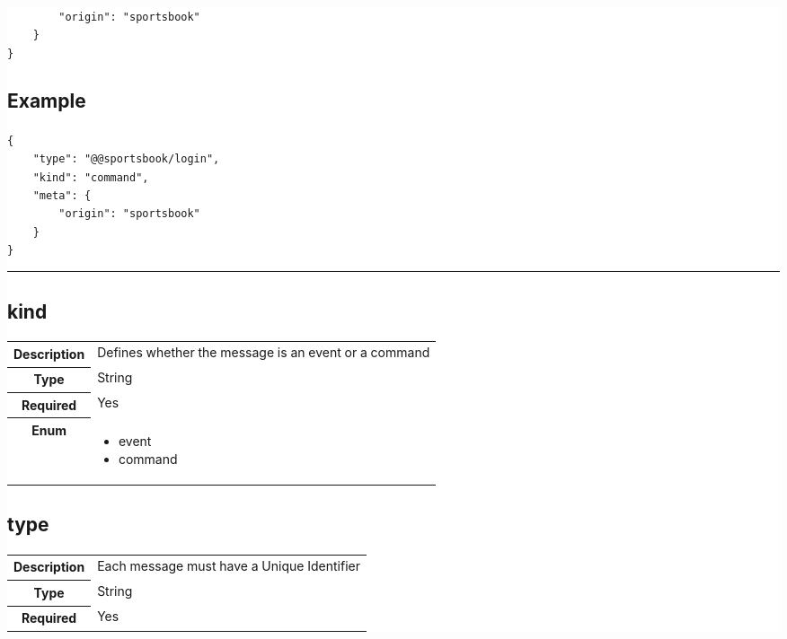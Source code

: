 ```
        "origin": "sportsbook"
    }
}
```


## Example



```
{
    "type": "@@sportsbook/login",
    "kind": "command",
    "meta": {
        "origin": "sportsbook"
    }
}
```



<hr />


## kind


<table class="jssd-property-table">
  <tbody>
    <tr>
      <th>Description</th>
      <td colspan="2">Defines whether the message is an event or a command</td>
    </tr>
    <tr><th>Type</th><td colspan="2">String</td></tr>
    <tr>
      <th>Required</th>
      <td colspan="2">Yes</td>
    </tr>
    <tr>
      <th>Enum</th>
      <td colspan="2"><ul><li>event</li><li>command</li></ul></td>
    </tr>
  </tbody>
</table>




## type


<table class="jssd-property-table">
  <tbody>
    <tr>
      <th>Description</th>
      <td colspan="2">Each message must have a Unique Identifier</td>
    </tr>
    <tr><th>Type</th><td colspan="2">String</td></tr>
    <tr>
      <th>Required</th>
      <td colspan="2">Yes</td>
    </tr>
    